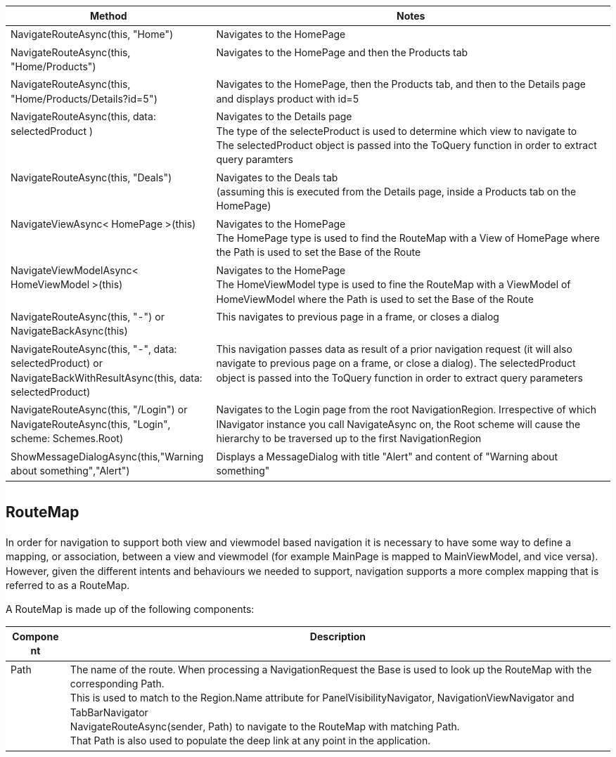 | Method                                                                                                               | Notes                                                                                                                                                                                                                                           |
|----------------------------------------------------------------------------------------------------------------------|-------------------------------------------------------------------------------------------------------------------------------------------------------------------------------------------------------------------------------------------------|
| NavigateRouteAsync(this, "Home")                                                                                     | Navigates to the HomePage                                                                                                                                                                                                                       |
| NavigateRouteAsync(this, "Home/Products")                                                                            | Navigates to the HomePage and then the Products tab                                                                                                                                                                                             |
| NavigateRouteAsync(this, "Home/Products/Details?id=5")                                                               | Navigates to the HomePage, then the Products tab, and then to the Details page and displays product with id=5                                                                                                                                   |
| NavigateRouteAsync(this, data: selectedProduct )                                                                     | Navigates to the Details page<br>The type of the selecteProduct is used to determine which view to navigate to<br>The selectedProduct object is passed into the ToQuery function in order to extract query paramters                            |
| NavigateRouteAsync(this, "Deals")                                                                                 | Navigates to the Deals tab<br>(assuming this is executed from the Details page, inside a Products tab on the HomePage)                                                                                                                          |
| NavigateViewAsync< HomePage >(this)                                                                                    | Navigates to the HomePage<br>The HomePage type is used to find the RouteMap with a View of HomePage where the Path is used to set the Base of the Route                                                                                         |
| NavigateViewModelAsync< HomeViewModel >(this)                                                                          | Navigates to the HomePage<br>The HomeViewModel type is used to fine the RouteMap with a ViewModel of HomeViewModel where the Path is used to set the Base of the Route                                                                          |
| NavigateRouteAsync(this, "-") or NavigateBackAsync(this)                                                         | This navigates to previous page in a frame, or closes a dialog                                                                                                                                                                                  |
| NavigateRouteAsync(this, "-", data: selectedProduct) or NavigateBackWithResultAsync(this, data: selectedProduct) | This navigation passes data as result of a prior navigation request (it will also navigate to previous page on a frame, or close a dialog). The selectedProduct object is passed into the ToQuery function in order to extract query parameters |
| NavigateRouteAsync(this, "/Login") or NavigateRouteAsync(this, "Login", scheme: Schemes.Root)                        | Navigates to the Login page from the root NavigationRegion. Irrespective of which INavigator instance you call NavigateAsync on, the Root scheme will cause the hierarchy to be traversed up to the first NavigationRegion                      |
| ShowMessageDialogAsync(this,"Warning about something","Alert")                                                       | Displays a MessageDialog with title "Alert" and content of "Warning about something"                                                                                                                                                            |


## RouteMap

In order for navigation to support both view and viewmodel based navigation it is necessary to have some way to define a mapping, or association, between a view and viewmodel (for example MainPage is mapped to MainViewModel, and vice versa).  However, given the different intents and behaviours we needed to support, navigation supports a more complex mapping that is referred to as a RouteMap.

A RouteMap is made up of the following components:  

| Component  | Description                                                                                                                      |
|------------|----------------------------------------------------------------------------------------------------------------------------------|
| Path       | The name of the route. When processing a NavigationRequest the Base is used to look up the RouteMap with the corresponding Path.<br>This is used to match to the Region.Name attribute for PanelVisibilityNavigator, NavigationViewNavigator and TabBarNavigator<br>NavigateRouteAsync(sender, Path) to navigate to the RouteMap with matching Path.<br>That Path is also used to populate the deep link at any point in the application. |